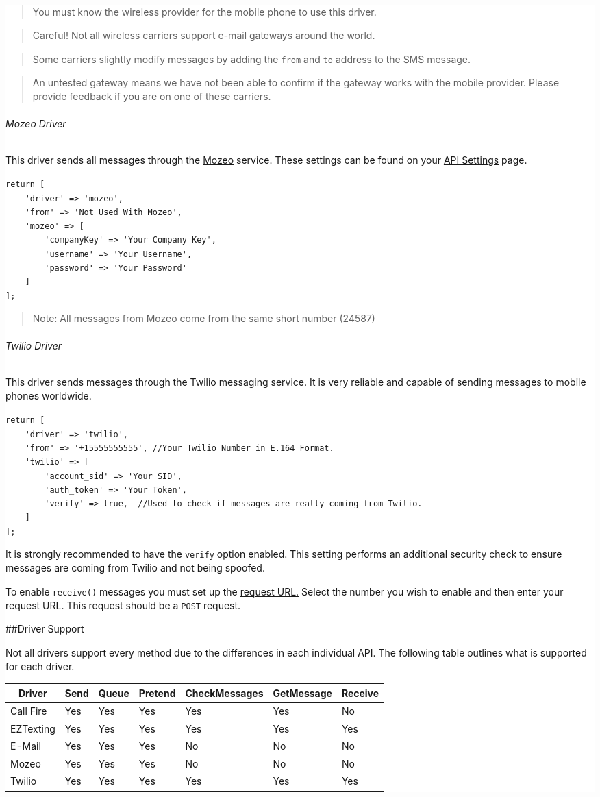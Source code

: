 >You must know the wireless provider for the mobile phone to use this driver.

>Careful!  Not all wireless carriers support e-mail gateways around the world.

>Some carriers slightly modify messages by adding the `from` and `to` address to the SMS message.

>An untested gateway means we have not been able to confirm if the gateway works with the mobile provider.  Please provide feedback if you are on one of these carriers.

<a id="docs-mozeo-driver"></a>
###### Mozeo Driver

This driver sends all messages through the [Mozeo](https://www.mozeo.com/) service.  These settings can be found on your [API Settings](https://www.mozeo.com/mozeo/customer/platformdetails.php) page.

	return [
		'driver' => 'mozeo',
		'from' => 'Not Used With Mozeo',
        'mozeo' => [
            'companyKey' => 'Your Company Key',
            'username' => 'Your Username',
            'password' => 'Your Password'
        ]
    ];

>Note: All messages from Mozeo come from the same short number (24587)

<a id="docs-twilio-driver"></a>
######  Twilio Driver

This driver sends messages through the [Twilio](https://www.twilio.com/sms) messaging service.  It is very reliable and capable of sending messages to mobile phones worldwide.

	return [
		'driver' => 'twilio',
		'from' => '+15555555555', //Your Twilio Number in E.164 Format.
		'twilio' => [
			'account_sid' => 'Your SID',
			'auth_token' => 'Your Token',
			'verify' => true,  //Used to check if messages are really coming from Twilio.
		]
	];

It is strongly recommended to have the `verify` option enabled.  This setting performs an additional security check to ensure messages are coming from Twilio and not being spoofed.

To enable `receive()` messages you must set up the [request URL.](https://www.twilio.com/user/account/phone-numbers/incoming)  Select the number you wish to enable and then enter your request URL.  This request should be a `POST` request.

<a id="docs-driver-support"></a>
##Driver Support

Not all drivers support every method due to the differences in each individual API.  The following table outlines what is supported for each driver.

| Driver | Send | Queue | Pretend | CheckMessages | GetMessage | Receive |
| --- | --- | --- | --- | --- | --- | --- |
| Call Fire | Yes | Yes | Yes | Yes | Yes | No |
| EZTexting | Yes | Yes | Yes | Yes | Yes | Yes |
| E-Mail | Yes | Yes | Yes | No | No | No |
| Mozeo | Yes | Yes | Yes | No | No | No |
| Twilio | Yes | Yes | Yes | Yes | Yes | Yes |
